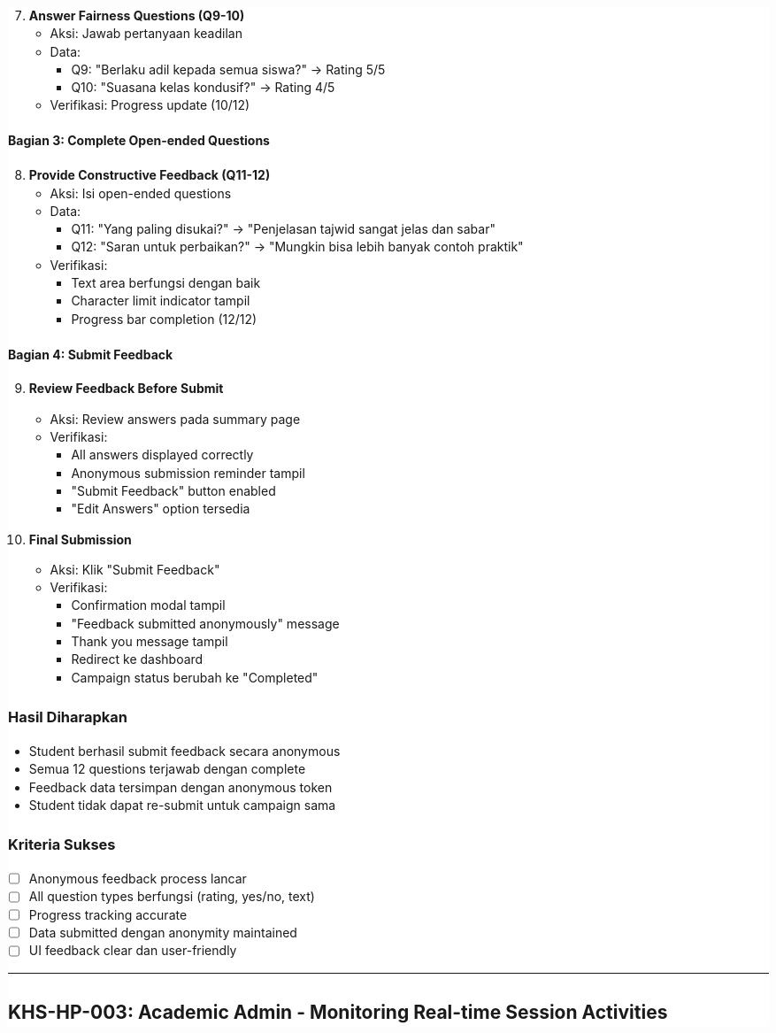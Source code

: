 7. **Answer Fairness Questions (Q9-10)**
   - Aksi: Jawab pertanyaan keadilan
   - Data:
     - Q9: "Berlaku adil kepada semua siswa?" → Rating 5/5
     - Q10: "Suasana kelas kondusif?" → Rating 4/5
   - Verifikasi: Progress update (10/12)

#### Bagian 3: Complete Open-ended Questions
8. **Provide Constructive Feedback (Q11-12)**
   - Aksi: Isi open-ended questions
   - Data:
     - Q11: "Yang paling disukai?" → "Penjelasan tajwid sangat jelas dan sabar"
     - Q12: "Saran untuk perbaikan?" → "Mungkin bisa lebih banyak contoh praktik"
   - Verifikasi:
     - Text area berfungsi dengan baik
     - Character limit indicator tampil
     - Progress bar completion (12/12)

#### Bagian 4: Submit Feedback
9. **Review Feedback Before Submit**
   - Aksi: Review answers pada summary page
   - Verifikasi:
     - All answers displayed correctly
     - Anonymous submission reminder tampil
     - "Submit Feedback" button enabled
     - "Edit Answers" option tersedia

10. **Final Submission**
    - Aksi: Klik "Submit Feedback"
    - Verifikasi:
      - Confirmation modal tampil
      - "Feedback submitted anonymously" message
      - Thank you message tampil
      - Redirect ke dashboard
      - Campaign status berubah ke "Completed"

### Hasil Diharapkan
- Student berhasil submit feedback secara anonymous
- Semua 12 questions terjawab dengan complete
- Feedback data tersimpan dengan anonymous token
- Student tidak dapat re-submit untuk campaign sama

### Kriteria Sukses
- [ ] Anonymous feedback process lancar
- [ ] All question types berfungsi (rating, yes/no, text)
- [ ] Progress tracking accurate
- [ ] Data submitted dengan anonymity maintained
- [ ] UI feedback clear dan user-friendly

---

## KHS-HP-003: Academic Admin - Monitoring Real-time Session Activities

